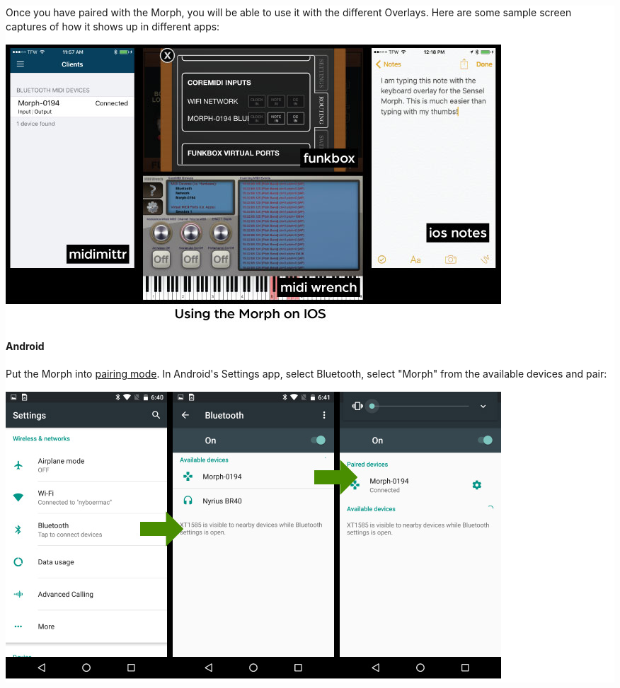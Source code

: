 Once you have paired with the Morph, you will be able to use it with the different Overlays. Here are some sample screen captures of how it shows up  in different apps:

![Sensel Morph in different iOS apps](img/ios-bluetooth_inuse.jpg)

#### Android
Put the Morph into [pairing mode](http://guide.sensel.com/morph/#pairing). In Android's Settings app, select Bluetooth, select "Morph" from the available devices and pair:

![Pair the Sensel Morph to Android Marshmallow bluetooth](img/android_bluetooth_pair.jpg)
